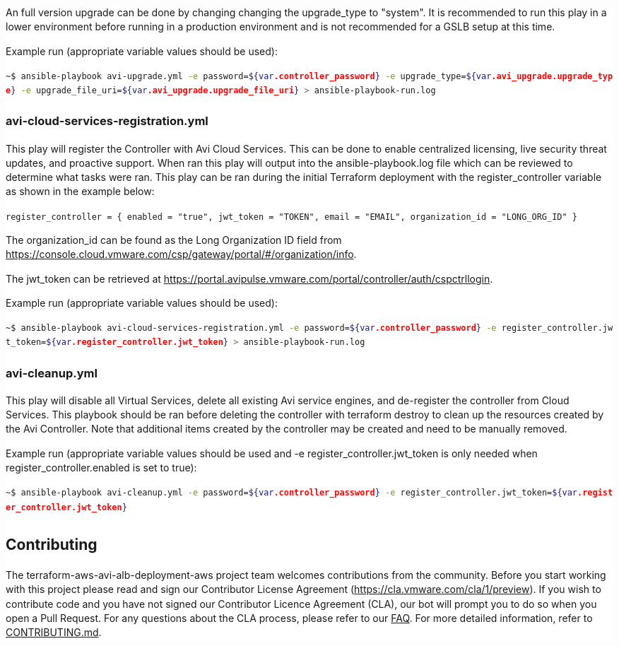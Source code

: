 An full version upgrade can be done by changing changing the upgrade_type to "system". It is recommended to run this play in a lower environment before running in a production environment and is not recommended for a GSLB setup at this time.

Example run (appropriate variable values should be used):
```bash
~$ ansible-playbook avi-upgrade.yml -e password=${var.controller_password} -e upgrade_type=${var.avi_upgrade.upgrade_type} -e upgrade_file_uri=${var.avi_upgrade.upgrade_file_uri} > ansible-playbook-run.log
```

### avi-cloud-services-registration.yml
This play will register the Controller with Avi Cloud Services. This can be done to enable centralized licensing, live security threat updates, and proactive support. When ran this play will output into the ansible-playbook.log file which can be reviewed to determine what tasks were ran. This play can be ran during the initial Terraform deployment with the register_controller variable as shown in the example below:

```hcl
register_controller = { enabled = "true", jwt_token = "TOKEN", email = "EMAIL", organization_id = "LONG_ORG_ID" }
```

The organization_id can be found as the Long Organization ID field from https://console.cloud.vmware.com/csp/gateway/portal/#/organization/info.

The jwt_token can be retrieved at https://portal.avipulse.vmware.com/portal/controller/auth/cspctrllogin.

Example run (appropriate variable values should be used):
```bash
~$ ansible-playbook avi-cloud-services-registration.yml -e password=${var.controller_password} -e register_controller.jwt_token=${var.register_controller.jwt_token} > ansible-playbook-run.log
```

### avi-cleanup.yml
This play will disable all Virtual Services, delete all existing Avi service engines, and de-register the controller from Cloud Services. This playbook should be ran before deleting the controller with terraform destroy to clean up the resources created by the Avi Controller. Note that additional items created by the controller may be created and need to be manually removed.

Example run (appropriate variable values should be used and -e register_controller.jwt_token is only needed when register_controller.enabled is set to true):
```bash
~$ ansible-playbook avi-cleanup.yml -e password=${var.controller_password} -e register_controller.jwt_token=${var.register_controller.jwt_token}
```
## Contributing

The terraform-aws-avi-alb-deployment-aws project team welcomes contributions from the community. Before you start working with this project please read and sign our Contributor License Agreement (https://cla.vmware.com/cla/1/preview). If you wish to contribute code and you have not signed our Contributor Licence Agreement (CLA), our bot will prompt you to do so when you open a Pull Request. For any questions about the CLA process, please refer to our [FAQ](https://cla.vmware.com/faq). For more detailed information, refer to [CONTRIBUTING.md](CONTRIBUTING.md).
